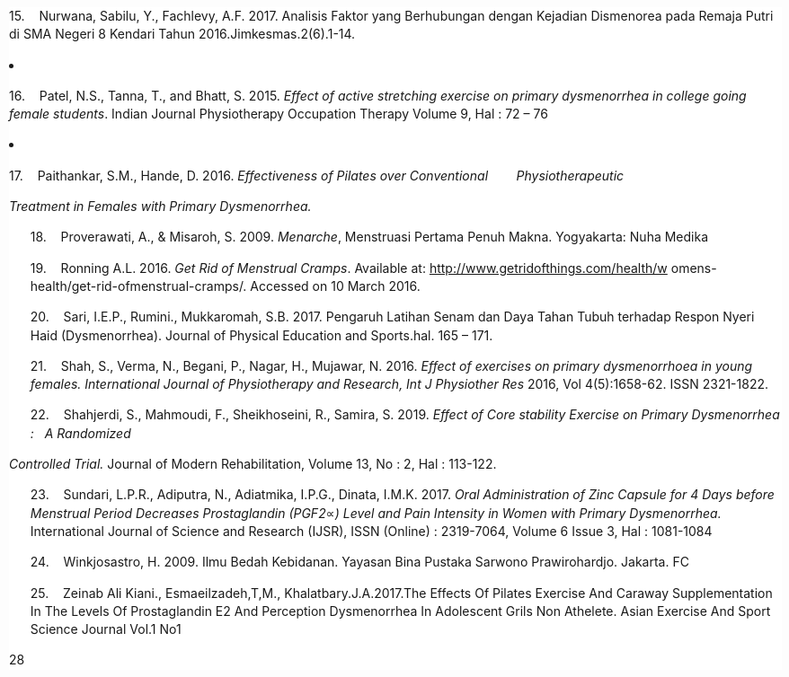 <p><span class="font4">15. &nbsp;&nbsp;&nbsp;Nurwana, Sabilu, Y., Fachlevy, A.F. 2017. Analisis Faktor yang Berhubungan dengan Kejadian Dismenorea pada Remaja Putri di SMA Negeri 8 Kendari Tahun 2016.Jimkesmas.2(6).1-14.</span></p></li>
<li>
<p><span class="font4">16. &nbsp;&nbsp;&nbsp;Patel, N.S., Tanna, T., and Bhatt, S. 2015. </span><span class="font4" style="font-style:italic;">Effect of active stretching exercise on primary dysmenorrhea in college going female students</span><span class="font4">. Indian Journal Physiotherapy Occupation Therapy Volume 9, Hal : 72 – 76</span></p></li>
<li>
<p><span class="font4">17. &nbsp;&nbsp;&nbsp;Paithankar, S.M., Hande, D. 2016. </span><span class="font4" style="font-style:italic;">Effectiveness of Pilates over Conventional &nbsp;&nbsp;&nbsp;&nbsp;&nbsp;&nbsp;&nbsp;Physiotherapeutic</span></p></li></ul>
<p><span class="font4" style="font-style:italic;">Treatment in Females with Primary Dysmenorrhea.</span></p>
<ul style="list-style:none;"><li>
<p><span class="font4">18. &nbsp;&nbsp;&nbsp;Proverawati, A., &amp;&nbsp;Misaroh, S. 2009. </span><span class="font4" style="font-style:italic;">Menarche</span><span class="font4">, Menstruasi Pertama Penuh Makna. Yogyakarta: Nuha Medika</span></p></li>
<li>
<p><span class="font4">19. &nbsp;&nbsp;&nbsp;Ronning A.L. 2016. </span><span class="font4" style="font-style:italic;">Get Rid of Menstrual Cramps</span><span class="font4">. Available at: </span><a href="http://www.getridofthings.com/health/w"><span class="font4">http://www.getridofthings.com/health/w</span></a><span class="font4"> omens-health/get-rid-ofmenstrual-cramps/. Accessed on 10 March 2016.</span></p></li>
<li>
<p><span class="font4">20. &nbsp;&nbsp;&nbsp;Sari, I.E.P., Rumini., Mukkaromah, S.B. 2017. Pengaruh Latihan Senam dan Daya Tahan Tubuh terhadap Respon Nyeri Haid (Dysmenorrhea). Journal of Physical Education and Sports.hal. 165 – 171.</span></p></li>
<li>
<p><span class="font4">21. &nbsp;&nbsp;&nbsp;Shah, S., Verma, N., Begani, P., Nagar, H., Mujawar, N. 2016. </span><span class="font4" style="font-style:italic;">Effect of exercises on primary dysmenorrhoea in young females. International Journal of Physiotherapy and Research, Int J Physiother Res</span><span class="font4"> 2016, Vol 4(5):1658-62. ISSN 2321-1822.</span></p></li>
<li>
<p><span class="font4">22. &nbsp;&nbsp;&nbsp;Shahjerdi, S., Mahmoudi, F., Sheikhoseini, R., Samira, S. 2019. </span><span class="font4" style="font-style:italic;">Effect of Core stability Exercise on Primary Dysmenorrhea : &nbsp;&nbsp;A Randomized</span></p></li></ul>
<p><span class="font4" style="font-style:italic;">Controlled Trial.</span><span class="font4"> Journal of Modern Rehabilitation, Volume 13, No : 2, Hal : 113-122.</span></p>
<ul style="list-style:none;"><li>
<p><span class="font4">23. &nbsp;&nbsp;&nbsp;Sundari, L.P.R., Adiputra, N., Adiatmika, I.P.G., Dinata, I.M.K. 2017. </span><span class="font4" style="font-style:italic;">Oral Administration of Zinc Capsule for 4 Days before Menstrual Period Decreases Prostaglandin (PGF2</span><span class="font1">∝</span><span class="font4" style="font-style:italic;">) Level and Pain Intensity in Women with Primary Dysmenorrhea.</span><span class="font4"> International Journal of Science and Research (IJSR), ISSN (Online) : 2319-7064, Volume 6 Issue 3, Hal : 1081-1084</span></p></li>
<li>
<p><span class="font4">24. &nbsp;&nbsp;&nbsp;Winkjosastro, H. 2009. Ilmu Bedah Kebidanan. Yayasan Bina Pustaka Sarwono Prawirohardjo. Jakarta. FC</span></p></li>
<li>
<p><span class="font4">25. &nbsp;&nbsp;&nbsp;Zeinab Ali Kiani., Esmaeilzadeh,T,M., Khalatbary.J.A.2017.The Effects Of Pilates Exercise And Caraway Supplementation In The Levels Of Prostaglandin E2 And Perception Dysmenorrhea In Adolescent Grils Non Athelete. Asian Exercise And Sport Science Journal Vol.1 No1</span></p></li></ul>
<p><span class="font0">28</span></p>